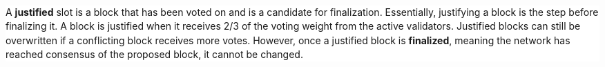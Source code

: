 A **justified** slot is a block that has been voted on and is a candidate for finalization. Essentially, justifying a block is the step before finalizing it. A block is justified when it receives 2/3 of the voting weight from the active validators. Justified blocks can still be overwritten if a conflicting block receives more votes. However, once a justified block is **finalized**, meaning the network has reached consensus of the proposed block, it cannot be changed.
